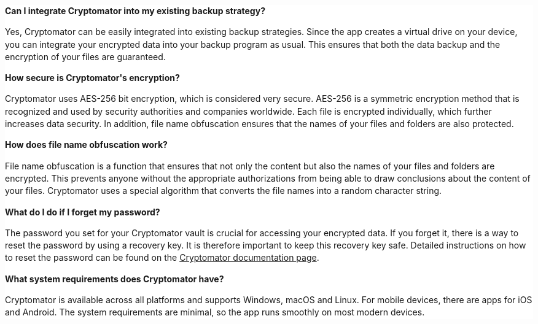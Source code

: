 **Can I integrate Cryptomator into my existing backup strategy?**

Yes, Cryptomator can be easily integrated into existing backup strategies. Since the app creates a virtual drive on your device, you can integrate your encrypted data into your backup program as usual. This ensures that both the data backup and the encryption of your files are guaranteed.

**How secure is Cryptomator's encryption?**

Cryptomator uses AES-256 bit encryption, which is considered very secure. AES-256 is a symmetric encryption method that is recognized and used by security authorities and companies worldwide. Each file is encrypted individually, which further increases data security. In addition, file name obfuscation ensures that the names of your files and folders are also protected.

**How does file name obfuscation work?**

File name obfuscation is a function that ensures that not only the content but also the names of your files and folders are encrypted. This prevents anyone without the appropriate authorizations from being able to draw conclusions about the content of your files. Cryptomator uses a special algorithm that converts the file names into a random character string.

**What do I do if I forget my password?**

The password you set for your Cryptomator vault is crucial for accessing your encrypted data. If you forget it, there is a way to reset the password by using a recovery key. It is therefore important to keep this recovery key safe. Detailed instructions on how to reset the password can be found on the [Cryptomator documentation page](https://docs.cryptomator.org/en/latest/desktop/password-and-recovery-key/).

**What system requirements does Cryptomator have?**

Cryptomator is available across all platforms and supports Windows, macOS and Linux. For mobile devices, there are apps for iOS and Android. The system requirements are minimal, so the app runs smoothly on most modern devices.
